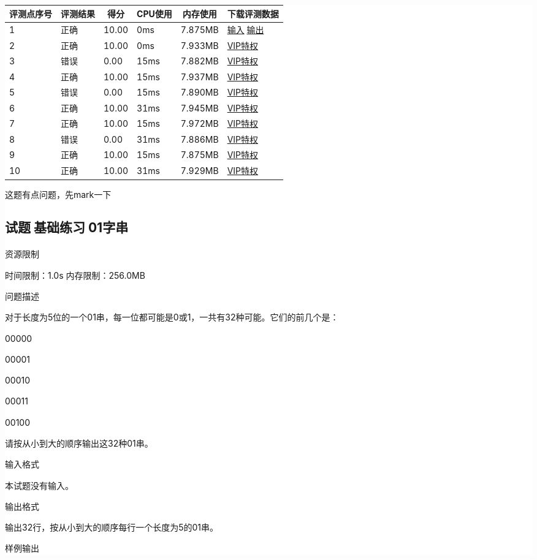 | 评测点序号 | 评测结果 | 得分  | CPU使用 | 内存使用 | 下载评测数据                                                 |
| ---------- | -------- | ----- | ------- | -------- | ------------------------------------------------------------ |
| 1          | 正确     | 10.00 | 0ms     | 7.875MB  | [输入](http://lx.lanqiao.cn/detail.page?submitid=5501694###) [输出](http://lx.lanqiao.cn/detail.page?submitid=5501694###) |
| 2          | 正确     | 10.00 | 0ms     | 7.933MB  | [VIP特权](http://lx.lanqiao.cn/help.page#vip)                |
| 3          | 错误     | 0.00  | 15ms    | 7.882MB  | [VIP特权](http://lx.lanqiao.cn/help.page#vip)                |
| 4          | 正确     | 10.00 | 15ms    | 7.937MB  | [VIP特权](http://lx.lanqiao.cn/help.page#vip)                |
| 5          | 错误     | 0.00  | 15ms    | 7.890MB  | [VIP特权](http://lx.lanqiao.cn/help.page#vip)                |
| 6          | 正确     | 10.00 | 31ms    | 7.945MB  | [VIP特权](http://lx.lanqiao.cn/help.page#vip)                |
| 7          | 正确     | 10.00 | 15ms    | 7.972MB  | [VIP特权](http://lx.lanqiao.cn/help.page#vip)                |
| 8          | 错误     | 0.00  | 31ms    | 7.886MB  | [VIP特权](http://lx.lanqiao.cn/help.page#vip)                |
| 9          | 正确     | 10.00 | 15ms    | 7.875MB  | [VIP特权](http://lx.lanqiao.cn/help.page#vip)                |
| 10         | 正确     | 10.00 | 31ms    | 7.929MB  | [VIP特权](http://lx.lanqiao.cn/help.page#vip)                |

这题有点问题，先mark一下





## 试题 基础练习 01字串

 			

   		

资源限制

时间限制：1.0s  内存限制：256.0MB

 问题描述

对于长度为5位的一个01串，每一位都可能是0或1，一共有32种可能。它们的前几个是：

00000

00001

00010

00011

00100

请按从小到大的顺序输出这32种01串。

 输入格式

 本试题没有输入。

 输出格式

 输出32行，按从小到大的顺序每行一个长度为5的01串。 

 样例输出

